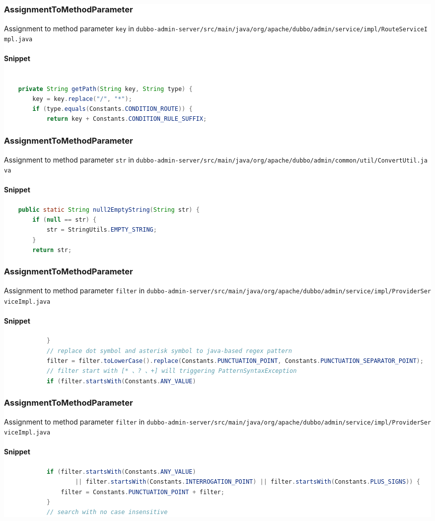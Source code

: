 ### AssignmentToMethodParameter
Assignment to method parameter `key`
in `dubbo-admin-server/src/main/java/org/apache/dubbo/admin/service/impl/RouteServiceImpl.java`
#### Snippet
```java

    private String getPath(String key, String type) {
        key = key.replace("/", "*");
        if (type.equals(Constants.CONDITION_ROUTE)) {
            return key + Constants.CONDITION_RULE_SUFFIX;
```

### AssignmentToMethodParameter
Assignment to method parameter `str`
in `dubbo-admin-server/src/main/java/org/apache/dubbo/admin/common/util/ConvertUtil.java`
#### Snippet
```java
    public static String null2EmptyString(String str) {
        if (null == str) {
            str = StringUtils.EMPTY_STRING;
        }
        return str;
```

### AssignmentToMethodParameter
Assignment to method parameter `filter`
in `dubbo-admin-server/src/main/java/org/apache/dubbo/admin/service/impl/ProviderServiceImpl.java`
#### Snippet
```java
            }
            // replace dot symbol and asterisk symbol to java-based regex pattern
            filter = filter.toLowerCase().replace(Constants.PUNCTUATION_POINT, Constants.PUNCTUATION_SEPARATOR_POINT);
            // filter start with [* 、? 、+] will triggering PatternSyntaxException
            if (filter.startsWith(Constants.ANY_VALUE)
```

### AssignmentToMethodParameter
Assignment to method parameter `filter`
in `dubbo-admin-server/src/main/java/org/apache/dubbo/admin/service/impl/ProviderServiceImpl.java`
#### Snippet
```java
            if (filter.startsWith(Constants.ANY_VALUE)
                    || filter.startsWith(Constants.INTERROGATION_POINT) || filter.startsWith(Constants.PLUS_SIGNS)) {
                filter = Constants.PUNCTUATION_POINT + filter;
            }
            // search with no case insensitive
```
